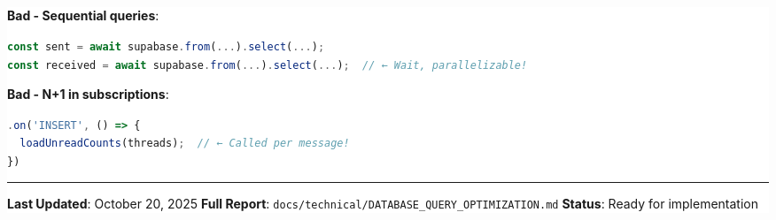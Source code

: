 **Bad - Sequential queries**:
```javascript
const sent = await supabase.from(...).select(...);
const received = await supabase.from(...).select(...);  // ← Wait, parallelizable!
```

**Bad - N+1 in subscriptions**:
```javascript
.on('INSERT', () => {
  loadUnreadCounts(threads);  // ← Called per message!
})
```

---

**Last Updated**: October 20, 2025
**Full Report**: `docs/technical/DATABASE_QUERY_OPTIMIZATION.md`
**Status**: Ready for implementation

